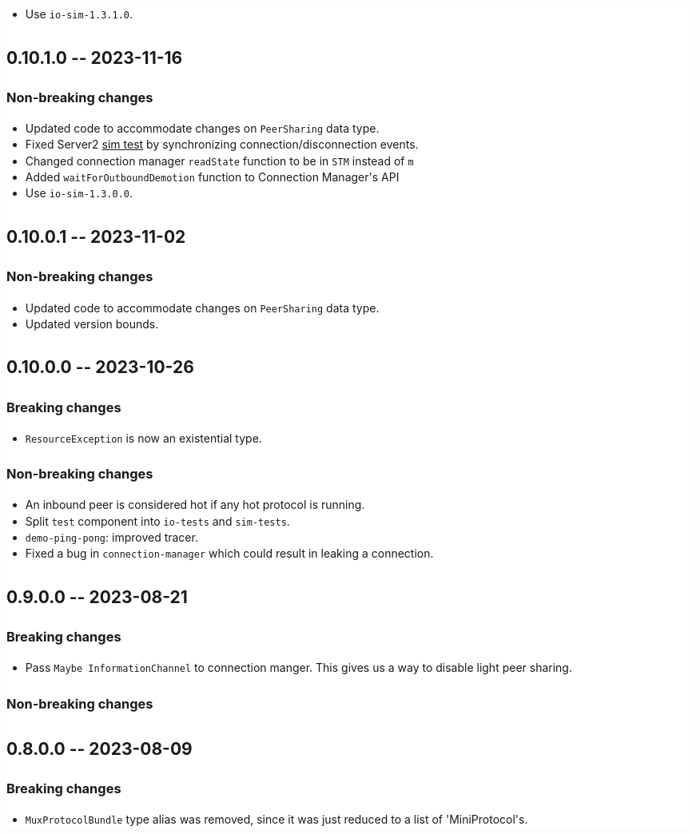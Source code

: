 * Use `io-sim-1.3.1.0`.

## 0.10.1.0 -- 2023-11-16

### Non-breaking changes

* Updated code to accommodate changes on `PeerSharing` data type.
* Fixed Server2 [sim test](https://github.com/intersectmbo/ouroboros-network/issues/4607) by synchronizing connection/disconnection events.
* Changed connection manager `readState` function to be in `STM` instead of `m`
* Added `waitForOutboundDemotion` function to Connection
  Manager's API
* Use `io-sim-1.3.0.0`.

## 0.10.0.1 -- 2023-11-02

### Non-breaking changes

* Updated code to accommodate changes on `PeerSharing` data type.
* Updated version bounds.

## 0.10.0.0 -- 2023-10-26

### Breaking changes

* `ResourceException` is now an existential type.

### Non-breaking changes

* An inbound peer is considered hot if any hot protocol is running.
* Split `test` component into `io-tests` and `sim-tests`.
* `demo-ping-pong`: improved tracer.
* Fixed a bug in `connection-manager` which could result in leaking
  a connection.

## 0.9.0.0 -- 2023-08-21

### Breaking changes

* Pass `Maybe InformationChannel` to connection manger. This gives us a way to
  disable light peer sharing.

### Non-breaking changes

## 0.8.0.0 -- 2023-08-09

### Breaking changes

* `MuxProtocolBundle` type alias was removed, since it was just reduced to
  a list of 'MiniProtocol's.
